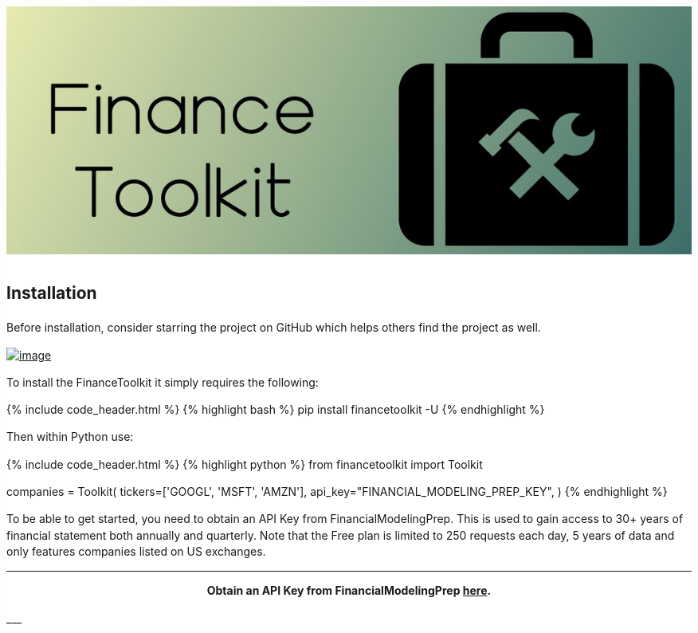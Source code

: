 <img src="/assets/images/projects/FinanceToolkit.jpg" alt="Finance Toolkit" width="100%"/>

## Installation

Before installation, consider starring the project on GitHub which helps others find the project as well. 

<a href="https://github.com/JerBouma/FinanceToolkit" target="_blank"><img width="1415" alt="image" src="https://github.com/JerBouma/FinanceToolkit/assets/46355364/014109fe-0c68-47d4-99bd-217c69dcea8d" target="_blank"></a>

To install the FinanceToolkit it simply requires the following:

{% include code_header.html %}
{% highlight bash %}
pip install financetoolkit -U
{% endhighlight %}

Then within Python use:

{% include code_header.html %}
{% highlight python %}
from financetoolkit import Toolkit

companies = Toolkit(
    tickers=['GOOGL', 'MSFT', 'AMZN'],
    api_key="FINANCIAL_MODELING_PREP_KEY",
)
{% endhighlight %}

To be able to get started, you need to obtain an API Key from FinancialModelingPrep. This is used to gain access to 30+ years of financial statement both annually and quarterly. Note that the Free plan is limited to 250 requests each day, 5 years of data and only features companies listed on US exchanges.

___ 

<p align="center"><b>Obtain an API Key from FinancialModelingPrep <a href="https://www.jeroenbouma.com/fmp" target="_blank">here</a>.</b></p>
___
